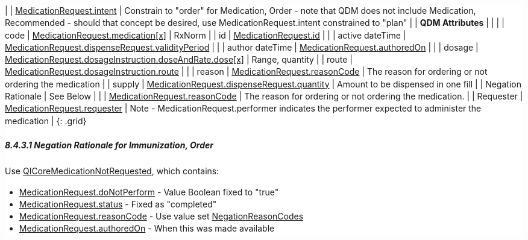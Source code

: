 |                         | [MedicationRequest.intent](StructureDefinition-qicore-medicationrequest-definitions.html#MedicationRequest.intent)                                                                 | Constrain to "order" for Medication, Order - note that QDM does not include Medication, Recommended - should that concept be desired, use MedicationRequest.intent constrained to "plan" |
| **QDM Attributes**      |                                                                                                                                                                                    |                                                                                                                                                                                          |
| code                    | [MedicationRequest.medication\[x\]](StructureDefinition-qicore-medicationrequest-definitions.html#MedicationRequest.medication[x])                                                 | RxNorm                                                                                                                                                                                   |
| id                      | [MedicationRequest.id](StructureDefinition-qicore-medicationrequest-definitions.html#MedicationRequest.id)                                                                         |                                                                                                                                                                                          |
| active dateTime         | [MedicationRequest.dispenseRequest.validityPeriod](StructureDefinition-qicore-medicationrequest-definitions.html#MedicationRequest.dispenseRequest.validityPeriod)                 |                                                                                                                                                                                          |
| author dateTime         | [MedicationRequest.authoredOn](StructureDefinition-qicore-medicationrequest-definitions.html#MedicationRequest.authoredOn)                                                         |                                                                                                                                                                                          |
| dosage                  | [MedicationRequest.dosageInstruction.doseAndRate.dose\[x\]](StructureDefinition-qicore-medicationrequest-definitions.html#MedicationRequest.dosageInstruction.doseAndRate.dose[x]) | Range, quantity                                                                                                                                                                          |
| route                   | [MedicationRequest.dosageInstruction.route](StructureDefinition-qicore-medicationrequest.html#MedicationRequest.dosageInstruction.route)                                           |                                                                                                                                                                                          |
| reason                  | [MedicationRequest.reasonCode](StructureDefinition-qicore-medicationrequest-definitions.html#MedicationRequest.reasonCode)                                                         | The reason for ordering or not ordering the medication                                                                                                                                   |
| supply                  | [MedicationRequest.dispenseRequest.quantity](StructureDefinition-qicore-medicationrequest-definitions.html#MedicationRequest.dispenseRequest.quantity)                             | Amount to be dispensed in one fill                                                                                                                                                       |
| Negation Rationale      | See Below |
|                         | [MedicationRequest.reasonCode](StructureDefinition-qicore-medicationrequest-definitions.html#MedicationRequest.reasonCode)                                                         | The reason for ordering or not ordering the medication.                                                                                                                                  |
| Requester               | [MedicationRequest.requester](StructureDefinition-qicore-medicationrequest-definitions.html#MedicationRequest.requester)                                                           | Note - MedicationRequest.performer indicates the performer expected to administer the medication                                                                                         |
{: .grid}

##### 8.4.3.1 Negation Rationale for Immunization, Order

Use [QICoreMedicationNotRequested](StructureDefinition-qicore-medicationnotrequested.html), which contains:
* [MedicationRequest.doNotPerform](StructureDefinition-qicore-medicationnotrequested-definitions.html#MedicationRequest.doNotPerform) - Value Boolean fixed to "true"
* [MedicationRequest.status](StructureDefinition-qicore-medicationnotrequested-definitions.html#MedicationRequest.status) - Fixed as "completed"
* [MedicationRequest.reasonCode](StructureDefinition-qicore-medicationnotrequested-definitions.html#MedicationRequest.reasonCode) - Use value set [NegationReasonCodes](http://hl7.org/fhir/us/qicore/ValueSet-qicore-negation-reason.html)
* [MedicationRequest.authoredOn](StructureDefinition-qicore-medicationnotrequested-definitions.html#MedicationRequest.authoredOn) - When this was made available